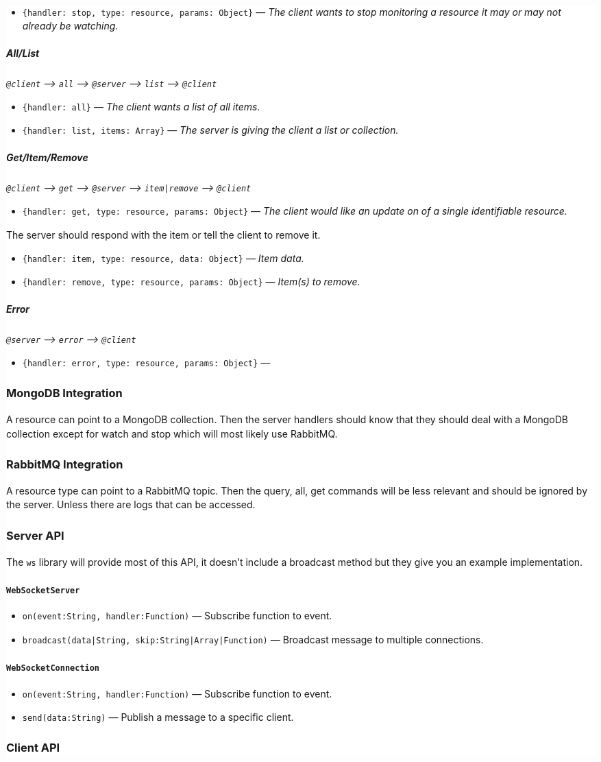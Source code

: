  * `{handler: stop, type: resource, params: Object}` — *The client wants to stop monitoring a resource it may or may not already be watching.*

##### All/List

*`@client` —> `all` —> `@server` —> `list` —> `@client`*

 * `{handler: all}` — *The client wants a list of all items.*

 * `{handler: list, items: Array}` — *The server is giving the client a list or collection.*

##### Get/Item/Remove

*`@client` —> `get` —> `@server` —> `item|remove` —> `@client`*

 * `{handler: get, type: resource, params: Object}` — *The client would like an update on of a single identifiable resource.*

The server should respond with the item or tell the client to remove it.

 * `{handler: item, type: resource, data: Object}` — *Item data.*

 * `{handler: remove, type: resource, params: Object}` — *Item(s) to remove.*

##### Error

*`@server` —> `error` —> `@client`*

 * `{handler: error, type: resource, params: Object}` —

### MongoDB Integration

A resource can point to a MongoDB collection. Then the server handlers should know that they should deal with a MongoDB collection except for watch and stop which will most likely use RabbitMQ.

### RabbitMQ Integration

A resource type can point to a RabbitMQ topic. Then the query, all, get commands will be less relevant and should be ignored by the server. Unless there are logs that can be accessed.

### Server API

The `ws` library will provide most of this API, it doesn’t include a broadcast method but they give you an example implementation.

#### `WebSocketServer`

  * `on(event:String, handler:Function)` — Subscribe function to event.

  * `broadcast(data|String, skip:String|Array|Function)` — Broadcast message to multiple connections.

#### `WebSocketConnection`

  * `on(event:String, handler:Function)` — Subscribe function to event.

  * `send(data:String)` — Publish a message to a specific client.

### Client API
